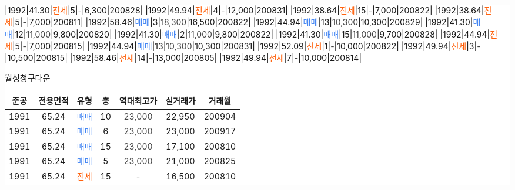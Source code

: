 |1992|41.30|<span style="color:#ff5a00">전세</span>|5|<span style="color:#444444">-</span>|6,300|200828|
|1992|49.94|<span style="color:#ff5a00">전세</span>|4|<span style="color:#444444">-</span>|12,000|200831|
|1992|38.64|<span style="color:#ff5a00">전세</span>|15|<span style="color:#444444">-</span>|7,000|200822|
|1992|38.64|<span style="color:#ff5a00">전세</span>|5|<span style="color:#444444">-</span>|7,000|200811|
|1992|58.46|<span style="color:#4285f3">매매</span>|3|<span style="color:#444444">18,300</span>|16,500|200822|
|1992|44.94|<span style="color:#4285f3">매매</span>|13|<span style="color:#444444">10,300</span>|10,300|200829|
|1992|41.30|<span style="color:#4285f3">매매</span>|12|<span style="color:#444444">11,000</span>|9,800|200820|
|1992|41.30|<span style="color:#4285f3">매매</span>|2|<span style="color:#444444">11,000</span>|9,800|200822|
|1992|41.30|<span style="color:#4285f3">매매</span>|15|<span style="color:#444444">11,000</span>|9,700|200828|
|1992|44.94|<span style="color:#ff5a00">전세</span>|5|<span style="color:#444444">-</span>|7,000|200815|
|1992|44.94|<span style="color:#4285f3">매매</span>|13|<span style="color:#444444">10,300</span>|10,300|200831|
|1992|52.09|<span style="color:#ff5a00">전세</span>|1|<span style="color:#444444">-</span>|10,000|200822|
|1992|49.94|<span style="color:#ff5a00">전세</span>|3|<span style="color:#444444">-</span>|10,500|200815|
|1992|58.46|<span style="color:#ff5a00">전세</span>|14|<span style="color:#444444">-</span>|13,000|200805|
|1992|49.94|<span style="color:#ff5a00">전세</span>|7|<span style="color:#444444">-</span>|10,000|200814|


<script async src="//pagead2.googlesyndication.com/pagead/js/adsbygoogle.js"></script>

<ins class="adsbygoogle"
     style="display:block"
     data-ad-client="ca-pub-2446590836940007"
     data-ad-slot="1659523306"
     data-ad-format="auto"
     data-full-width-responsive="true"></ins>
<script>
(adsbygoogle = window.adsbygoogle || []).push({});
</script>


[월성청구타운](https://search.naver.com/search.naver?query=%EB%8C%80%EA%B5%AC%EA%B4%91%EC%97%AD%EC%8B%9C+%EB%8B%AC%EC%84%9C%EA%B5%AC+%EC%9B%94%EC%84%B1%EB%8F%99+%EC%9B%94%EC%84%B1%EC%B2%AD%EA%B5%AC%ED%83%80%EC%9A%B4)

|준공|전용면적|유형|층|역대최고가|실거래가|거래월|
|:---:|:---:|:---:|:---:|:---:|:---:|:---:|
|1991|65.24|<span style="color:#4285f3">매매</span>|10|<span style="color:#444444">23,000</span>|22,950|200904|
|1991|65.24|<span style="color:#4285f3">매매</span>|6|<span style="color:#444444">23,000</span>|23,000|200917|
|1991|65.24|<span style="color:#4285f3">매매</span>|15|<span style="color:#444444">23,000</span>|17,100|200810|
|1991|65.24|<span style="color:#4285f3">매매</span>|5|<span style="color:#444444">23,000</span>|21,000|200825|
|1991|65.24|<span style="color:#ff5a00">전세</span>|15|<span style="color:#444444">-</span>|16,500|200810|
